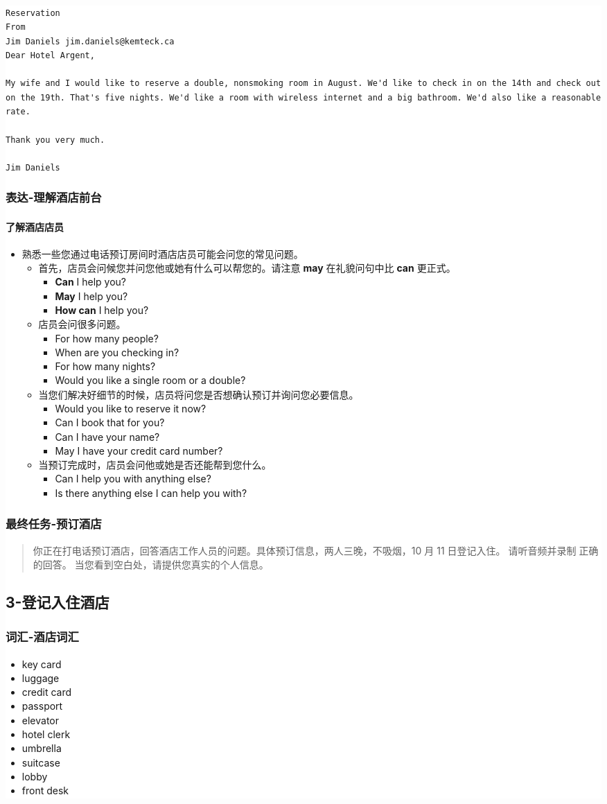 ```markdown
Reservation
From
Jim Daniels jim.daniels@kemteck.ca
Dear Hotel Argent,

My wife and I would like to reserve a double, nonsmoking room in August. We'd like to check in on the 14th and check out on the 19th. That's five nights. We'd like a room with wireless internet and a big bathroom. We'd also like a reasonable rate.

Thank you very much.

Jim Daniels
```

### 表达-理解酒店前台

#### 了解酒店店员

- 熟悉一些您通过电话预订房间时酒店店员可能会问您的常见问题。
  - 首先，店员会问候您并问您他或她有什么可以帮您的。请注意 **may** 在礼貌问句中比 **can** 更正式。
    - **Can** I help you?
    - **May** I help you?
    - **How can** I help you?
  - 店员会问很多问题。
    - For how many people?
    - When are you checking in?
    - For how many nights?
    - Would you like a single room or a double?
  - 当您们解决好细节的时候，店员将问您是否想确认预订并询问您必要信息。
    - Would you like to reserve it now?
    - Can I book that for you?
    - Can I have your name?
    - May I have your credit card number?
  - 当预订完成时，店员会问他或她是否还能帮到您什么。
    - Can I help you with anything else?
    - Is there anything else I can help you with?

### 最终任务-预订酒店

> 你正在打电话预订酒店，回答酒店工作人员的问题。具体预订信息，两人三晚，不吸烟，10 月 11 日登记入住。 请听音频并录制 正确的回答。 当您看到空白处，请提供您真实的个人信息。

## 3-登记入住酒店

### 词汇-酒店词汇

- key card
- luggage
- credit card
- passport
- elevator
- hotel clerk
- umbrella
- suitcase
- lobby
- front desk
